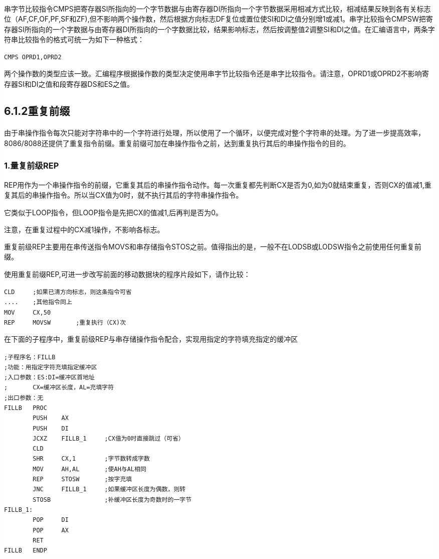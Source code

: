 串字节比较指令CMPS把寄存器SI所指向的一个字节数据与由寄存器DI所指向一个字节数据采用相减方式比较，相减结果反映到各有关标志位（AF,CF,OF,PF,SF和ZF),但不影响两个操作数，然后根据方向标志DF复位或置位使SI和DI之值分别增1或减1。串字比较指令CMPSW把寄存器SI所指向的一个字数据与由寄存器DI所指向的一个字数据比较，结果影响标志，然后按调整值2调整SI和DI之值。在汇编语言中，两条字符串比较指令的格式可统一为如下一种格式：

```assembly
CMPS OPRD1,OPRD2
```

两个操作数的类型应该一致。汇编程序根据操作数的类型决定使用串字节比较指令还是串字比较指令。请注意，OPRD1或OPRD2不影响寄存器SI和DI之值和段寄存器DS和ES之值。

## 6.1.2重复前缀

由于串操作指令每次只能对字符串中的一个字符进行处理，所以使用了一个循环，以便完成对整个字符串的处理。为了进一步提高效率，8086/8088还提供了重复指令前缀。重复前缀可加在串操作指令之前，达到重复执行其后的串操作指令的目的。

### 1.量复前级REP

REP用作为一个串操作指令的前缀，它重复其后的串操作指令动作。每一次重复都先判断CX是否为0,如为0就结束重复，否则CX的值减1,重复其后的串操作指令。所以当CX值为0时，就不执行其后的字符串操作指令。

它类似于LOOP指令，但LOOP指令是先把CX的值减1,后再判是否为0。

注意，在重复过程中的CX减1操作，不影响各标志。

重复前级REP主要用在串传送指令MOVS和串存储指令STOS之前。值得指出的是，一般不在LODSB或LODSW指令之前使用任何重复前缀。

使用重复前缀REP,可进一步改写前面的移动数据块的程序片段如下，请作比较：

```assembly
CLD		;如果已清方向标志，则这条指令可省
....	;其他指令同上
MOV 	CX,50
REP 	MOVSW		;重复执行（CX)次
```

在下面的子程序中，重复前级REP与串存储操作指令配合，实现用指定的字符填充指定的缓冲区

```assembly
;子程序名：FILLB
;功能：用指定字符充填指定缓冲区
;入口参数：ES:DI=缓冲区首地址
;		CX=缓冲区长度，AL=充填字符
;出口参数：无
FILLB 	PROC
		PUSH 	AX
		PUSH 	DI
		JCXZ 	FILLB_1		;CX值为0时直接跳过（可省）
		CLD
		SHR 	CX,1		;字节数转成字数
		MOV 	AH,AL		;使AH与AL相同
		REP 	STOSW		;按字充填
		JNC 	FILLB_1		;如果缓冲区长度为偶数，则转
		STOSB				;补缓冲区长度为奇数时的一字节
FILLB_1:
		POP		DI
		POP		AX
		RET
FILLB 	ENDP
```
